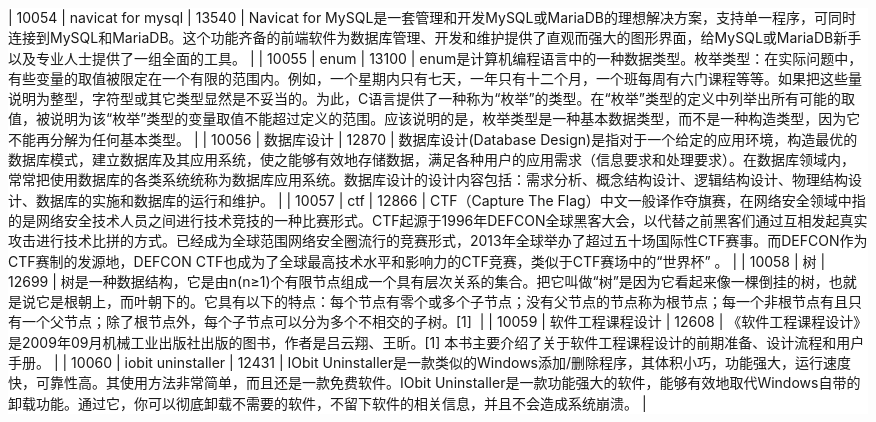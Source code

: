 | 10054 | navicat for mysql   | 13540  | Navicat for MySQL是一套管理和开发MySQL或MariaDB的理想解决方案，支持单一程序，可同时连接到MySQL和MariaDB。这个功能齐备的前端软件为数据库管理、开发和维护提供了直观而强大的图形界面，给MySQL或MariaDB新手以及专业人士提供了一组全面的工具。                                                                                                                                                                                                                                                                                                                                                                                                                                                                                                                                                                                                                                                                         |
| 10055 | enum                | 13100  | enum是计算机编程语言中的一种数据类型。枚举类型：在实际问题中，有些变量的取值被限定在一个有限的范围内。例如，一个星期内只有七天，一年只有十二个月，一个班每周有六门课程等等。如果把这些量说明为整型，字符型或其它类型显然是不妥当的。为此，C语言提供了一种称为“枚举”的类型。在“枚举”类型的定义中列举出所有可能的取值，被说明为该“枚举”类型的变量取值不能超过定义的范围。应该说明的是，枚举类型是一种基本数据类型，而不是一种构造类型，因为它不能再分解为任何基本类型。                                                                                                                                                                                                                                                                                                                                                                                                                                                                                                                                                                                |
| 10056 | 数据库设计               | 12870  | 数据库设计(Database Design)是指对于一个给定的应用环境，构造最优的数据库模式，建立数据库及其应用系统，使之能够有效地存储数据，满足各种用户的应用需求（信息要求和处理要求）。在数据库领域内，常常把使用数据库的各类系统统称为数据库应用系统。数据库设计的设计内容包括：需求分析、概念结构设计、逻辑结构设计、物理结构设计、数据库的实施和数据库的运行和维护。                                                                                                                                                                                                                                                                                                                                                                                                                                                                                                                                                                                                                                  |
| 10057 | ctf                 | 12866  | CTF（Capture The Flag）中文一般译作夺旗赛，在网络安全领域中指的是网络安全技术人员之间进行技术竞技的一种比赛形式。CTF起源于1996年DEFCON全球黑客大会，以代替之前黑客们通过互相发起真实攻击进行技术比拼的方式。已经成为全球范围网络安全圈流行的竞赛形式，2013年全球举办了超过五十场国际性CTF赛事。而DEFCON作为CTF赛制的发源地，DEFCON CTF也成为了全球最高技术水平和影响力的CTF竞赛，类似于CTF赛场中的“世界杯” 。                                                                                                                                                                                                                                                                                                                                                                                                                                                                                                                                                                                |
| 10058 | 树                   | 12699  | 树是一种数据结构，它是由n(n≥1)个有限节点组成一个具有层次关系的集合。把它叫做“树”是因为它看起来像一棵倒挂的树，也就是说它是根朝上，而叶朝下的。它具有以下的特点：每个节点有零个或多个子节点；没有父节点的节点称为根节点；每一个非根节点有且只有一个父节点；除了根节点外，每个子节点可以分为多个不相交的子树。[1]                                                                                                                                                                                                                                                                                                                                                                                                                                                                                                                                                                                                                                                           |
| 10059 | 软件工程课程设计            | 12608  | 《软件工程课程设计》是2009年09月机械工业出版社出版的图书，作者是吕云翔、王昕。[1] 本书主要介绍了关于软件工程课程设计的前期准备、设计流程和用户手册。                                                                                                                                                                                                                                                                                                                                                                                                                                                                                                                                                                                                                                                                                                                                         |
| 10060 | iobit uninstaller   | 12431  | IObit Uninstaller是一款类似的Windows添加/删除程序，其体积小巧，功能强大，运行速度快，可靠性高。其使用方法非常简单，而且还是一款免费软件。IObit Uninstaller是一款功能强大的软件，能够有效地取代Windows自带的卸载功能。通过它，你可以彻底卸载不需要的软件，不留下软件的相关信息，并且不会造成系统崩溃。                                                                                                                                                                                                                                                                                                                                                                                                                                                                                                                                                                                                                                             |